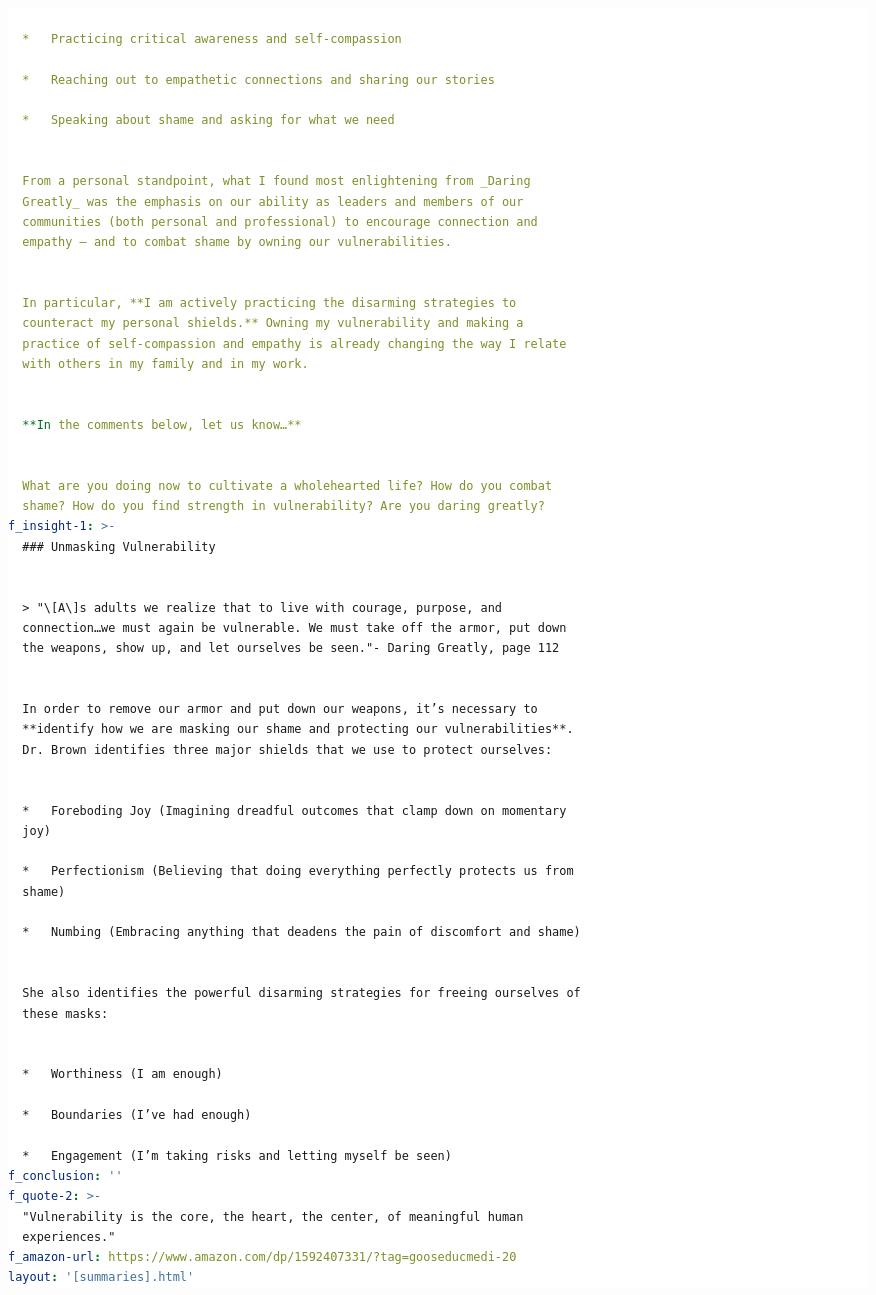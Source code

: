 ```yaml

  *   Practicing critical awareness and self-compassion

  *   Reaching out to empathetic connections and sharing our stories

  *   Speaking about shame and asking for what we need


  From a personal standpoint, what I found most enlightening from _Daring
  Greatly_ was the emphasis on our ability as leaders and members of our
  communities (both personal and professional) to encourage connection and
  empathy – and to combat shame by owning our vulnerabilities.


  In particular, **I am actively practicing the disarming strategies to
  counteract my personal shields.** Owning my vulnerability and making a
  practice of self-compassion and empathy is already changing the way I relate
  with others in my family and in my work.


  **In the comments below, let us know…**


  What are you doing now to cultivate a wholehearted life? How do you combat
  shame? How do you find strength in vulnerability? Are you daring greatly?
f_insight-1: >-
  ### Unmasking Vulnerability


  > "\[A\]s adults we realize that to live with courage, purpose, and
  connection…we must again be vulnerable. We must take off the armor, put down
  the weapons, show up, and let ourselves be seen."- Daring Greatly, page 112


  In order to remove our armor and put down our weapons, it’s necessary to
  **identify how we are masking our shame and protecting our vulnerabilities**.
  Dr. Brown identifies three major shields that we use to protect ourselves:


  *   Foreboding Joy (Imagining dreadful outcomes that clamp down on momentary
  joy)

  *   Perfectionism (Believing that doing everything perfectly protects us from
  shame)

  *   Numbing (Embracing anything that deadens the pain of discomfort and shame)


  She also identifies the powerful disarming strategies for freeing ourselves of
  these masks:


  *   Worthiness (I am enough)

  *   Boundaries (I’ve had enough)

  *   Engagement (I’m taking risks and letting myself be seen)
f_conclusion: ''
f_quote-2: >-
  "Vulnerability is the core, the heart, the center, of meaningful human
  experiences."
f_amazon-url: https://www.amazon.com/dp/1592407331/?tag=gooseducmedi-20
layout: '[summaries].html'
```